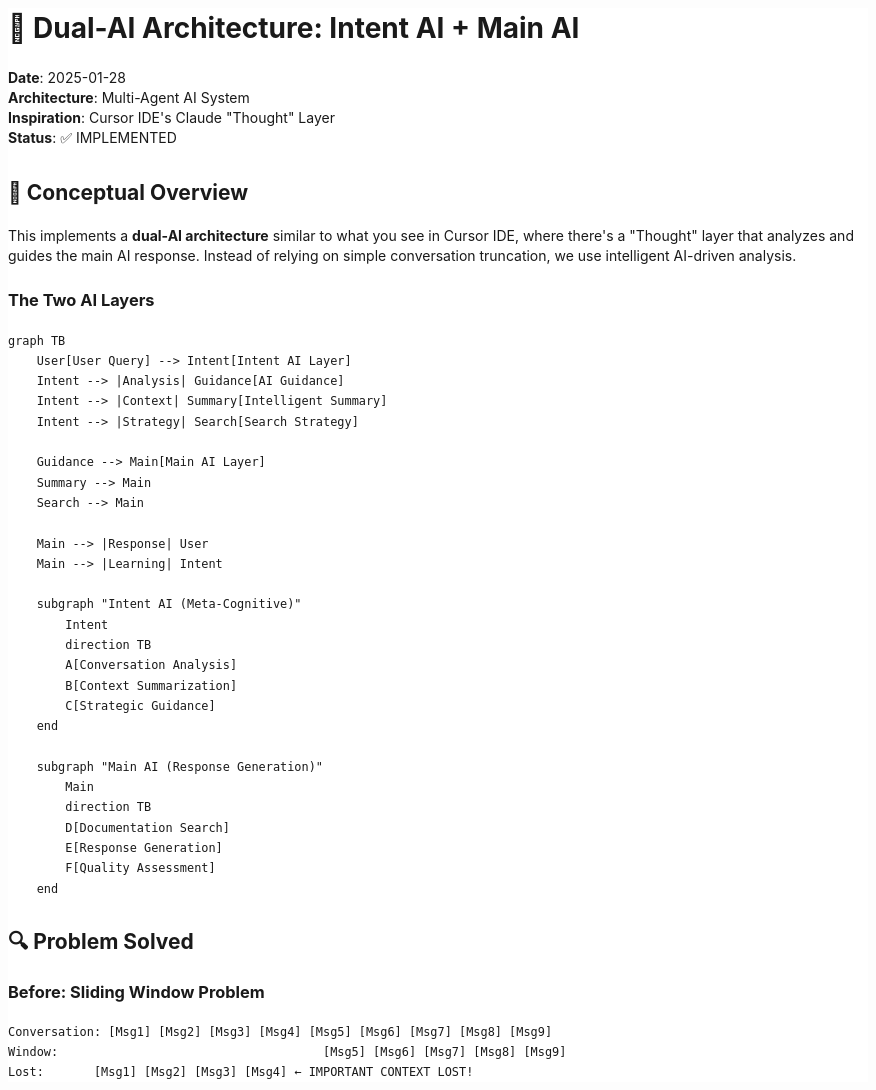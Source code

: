 # 🧠 Dual-AI Architecture: Intent AI + Main AI

**Date**: 2025-01-28  
**Architecture**: Multi-Agent AI System  
**Inspiration**: Cursor IDE's Claude "Thought" Layer  
**Status**: ✅ IMPLEMENTED  

## 🎯 **Conceptual Overview**

This implements a **dual-AI architecture** similar to what you see in Cursor IDE, where there's a "Thought" layer that analyzes and guides the main AI response. Instead of relying on simple conversation truncation, we use intelligent AI-driven analysis.

### **The Two AI Layers**

```mermaid
graph TB
    User[User Query] --> Intent[Intent AI Layer]
    Intent --> |Analysis| Guidance[AI Guidance]
    Intent --> |Context| Summary[Intelligent Summary]
    Intent --> |Strategy| Search[Search Strategy]
    
    Guidance --> Main[Main AI Layer]
    Summary --> Main
    Search --> Main
    
    Main --> |Response| User
    Main --> |Learning| Intent
    
    subgraph "Intent AI (Meta-Cognitive)"
        Intent
        direction TB
        A[Conversation Analysis]
        B[Context Summarization] 
        C[Strategic Guidance]
    end
    
    subgraph "Main AI (Response Generation)"
        Main
        direction TB
        D[Documentation Search]
        E[Response Generation]
        F[Quality Assessment]
    end
```

## 🔍 **Problem Solved**

### **Before: Sliding Window Problem**
```
Conversation: [Msg1] [Msg2] [Msg3] [Msg4] [Msg5] [Msg6] [Msg7] [Msg8] [Msg9]
Window:                                     [Msg5] [Msg6] [Msg7] [Msg8] [Msg9]
Lost:       [Msg1] [Msg2] [Msg3] [Msg4] ← IMPORTANT CONTEXT LOST!
```
